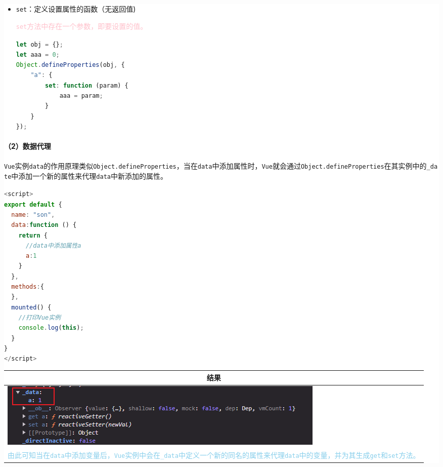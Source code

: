   

- `set`：定义设置属性的函数（无返回值)

  <font color=pink>`set`方法中存在一个参数，即要设置的值。</font>

  ```javascript
  let obj = {};
  let aaa = 0;
  Object.defineProperties(obj, {
      "a": {
          set: function (param) {
              aaa = param;
          }
      }
  });
  ```



#### （2）数据代理

`Vue`实例`data`的作用原理类似`Object.defineProperties`，当在`data`中添加属性时，`Vue`就会通过`Object.defineProperties`在其实例中的`_date`中添加一个新的属性来代理`data`中新添加的属性。

```javascript
<script>
export default {
  name: "son",
  data:function () {
    return {
      //data中添加属性a
      a:1
    }
  },
  methods:{
  },
  mounted() {
  	//打印Vue实例
    console.log(this);
  }
}
</script>
```

| 结果                                                         |
| ------------------------------------------------------------ |
| ![image-20240815170256637](./assets/image-20240815170256637.png) |
| <font color=skyblue>由此可知当在`data`中添加变量后，`Vue`实例中会在`_data`中定义一个新的同名的属性来代理`data`中的变量，并为其生成`get`和`set`方法。</font> |